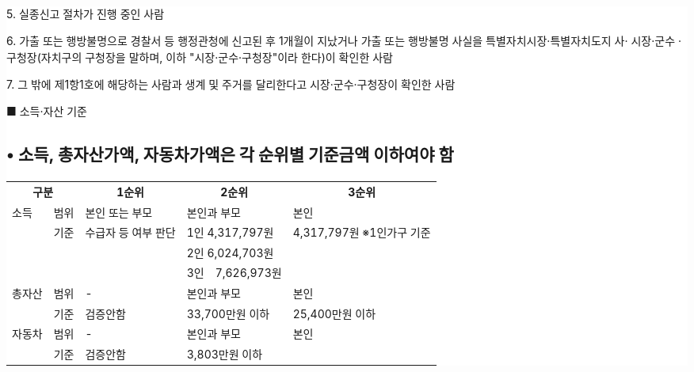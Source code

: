 5\. 실종신고 절차가 진행 중인 사람

6\. 가출 또는 행방불명으로 경찰서 등 행정관청에 신고된 후 1개월이 지났거나 가출 또는 행방불명 사실을 특별자치시장·특별자치도지
사· 시장·군수 ·구청장(자치구의 구청장을 말하며, 이하 "시장·군수·구청장"이라 한다)이 확인한 사람

7\. 그 밖에 제1항1호에 해당하는 사람과 생계 및 주거를 달리한다고 시장·군수·구청장이 확인한 사람



■ 소득·자산 기준


## • 소득, 총자산가액, 자동차가액은 각 순위별 기준금액 이하여야 함


<table>
<tr>
<th colspan="2">구분</th>
<th>1순위</th>
<th colspan="2">2순위</th>
<th>3순위</th>
</tr>
<tr>
<td rowspan="4">소득</td>
<td>범위</td>
<td>본인 또는 부모</td>
<td colspan="2">본인과 부모</td>
<td>본인</td>
</tr>
<tr>
<td rowspan="3">기준</td>
<td rowspan="3">수급자 등 여부 판단</td>
<td colspan="2">1인 4,317,797원</td>
<td rowspan="3">4,317,797원 ※1인가구 기준</td>
</tr>
<tr>
<td colspan="2">2인 6,024,703원</td>
</tr>
<tr>
<td>3인</td>
<td>7,626,973원</td>
</tr>
<tr>
<td rowspan="2">총자산</td>
<td>범위</td>
<td>-</td>
<td colspan="2">본인과 부모</td>
<td>본인</td>
</tr>
<tr>
<td>기준</td>
<td>검증안함</td>
<td colspan="2">33,700만원 이하</td>
<td>25,400만원 이하</td>
</tr>
<tr>
<td rowspan="2">자동차</td>
<td>범위</td>
<td>-</td>
<td colspan="2">본인과 부모</td>
<td>본인</td>
</tr>
<tr>
<td>기준</td>
<td>검증안함</td>
<td colspan="2">3,803만원 이하</td>